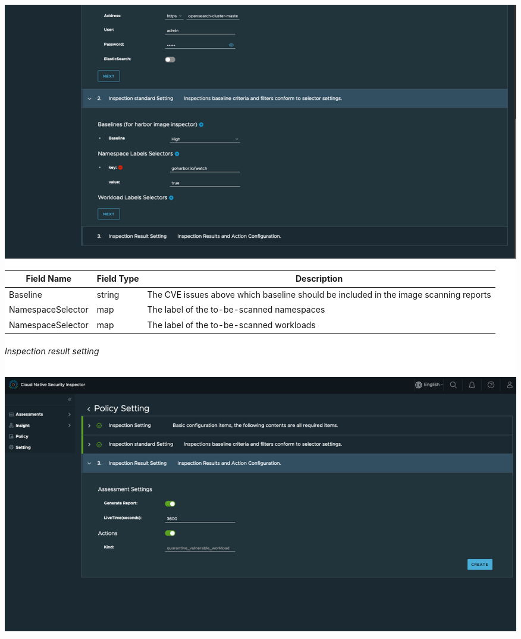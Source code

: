 <img src="./pictures/policy-label-selector.png">

| Field Name        | Field Type | Description                                                                          |
|-------------------|------------|--------------------------------------------------------------------------------------|
| Baseline          | string     | The CVE issues above which baseline should be included in the image scanning reports |
| NamespaceSelector | map        | The label of the to-be-scanned namespaces                                            |
| NamespaceSelector | map        | The label of the to-be-scanned workloads                                             |

###### Inspection result setting

<img src="./pictures/policy-report-setting.png">
